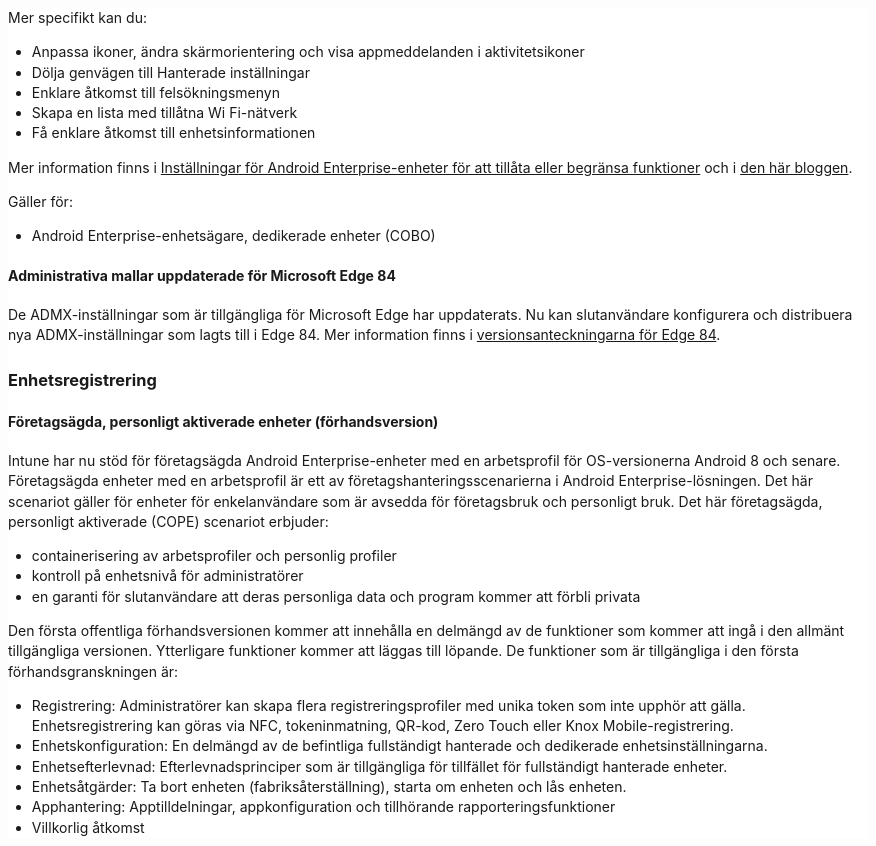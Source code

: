 Mer specifikt kan du:

- Anpassa ikoner, ändra skärmorientering och visa appmeddelanden i aktivitetsikoner 
- Dölja genvägen till Hanterade inställningar 
- Enklare åtkomst till felsökningsmenyn 
- Skapa en lista med tillåtna Wi Fi-nätverk 
- Få enklare åtkomst till enhetsinformationen 

Mer information finns i [Inställningar för Android Enterprise-enheter för att tillåta eller begränsa funktioner](../configuration/device-restrictions-android-for-work.md) och i [den här bloggen](https://techcommunity.microsoft.com/t5/intune-customer-success/how-to-setup-microsoft-managed-home-screen-on-dedicated-devices/ba-p/1388060).

Gäller för:

- Android Enterprise-enhetsägare, dedikerade enheter (COBO)

#### <a name="administrative-templates-updated-for-microsoft-edge-84--7722068--"></a>Administrativa mallar uppdaterade för Microsoft Edge 84
De ADMX-inställningar som är tillgängliga för Microsoft Edge har uppdaterats. Nu kan slutanvändare konfigurera och distribuera nya ADMX-inställningar som lagts till i Edge 84. Mer information finns i [versionsanteckningarna för Edge 84](https://docs.microsoft.com/deployedge/microsoft-edge-relnote-stable-channel#policy-updates).


### <a name="device-enrollment"></a>Enhetsregistrering

#### <a name="corporate-owned-personally-enabled-devices-preview--4442275----"></a>Företagsägda, personligt aktiverade enheter (förhandsversion)
Intune har nu stöd för företagsägda Android Enterprise-enheter med en arbetsprofil för OS-versionerna Android 8 och senare. Företagsägda enheter med en arbetsprofil är ett av företagshanteringsscenarierna i Android Enterprise-lösningen. Det här scenariot gäller för enheter för enkelanvändare som är avsedda för företagsbruk och personligt bruk. Det här företagsägda, personligt aktiverade (COPE) scenariot erbjuder:

- containerisering av arbetsprofiler och personlig profiler
- kontroll på enhetsnivå för administratörer
- en garanti för slutanvändare att deras personliga data och program kommer att förbli privata

Den första offentliga förhandsversionen kommer att innehålla en delmängd av de funktioner som kommer att ingå i den allmänt tillgängliga versionen. Ytterligare funktioner kommer att läggas till löpande. De funktioner som är tillgängliga i den första förhandsgranskningen är:

- Registrering: Administratörer kan skapa flera registreringsprofiler med unika token som inte upphör att gälla. Enhetsregistrering kan göras via NFC, tokeninmatning, QR-kod, Zero Touch eller Knox Mobile-registrering.
- Enhetskonfiguration: En delmängd av de befintliga fullständigt hanterade och dedikerade enhetsinställningarna.
- Enhetsefterlevnad: Efterlevnadsprinciper som är tillgängliga för tillfället för fullständigt hanterade enheter.
- Enhetsåtgärder: Ta bort enheten (fabriksåterställning), starta om enheten och lås enheten.  
- Apphantering: Apptilldelningar, appkonfiguration och tillhörande rapporteringsfunktioner 
- Villkorlig åtkomst
